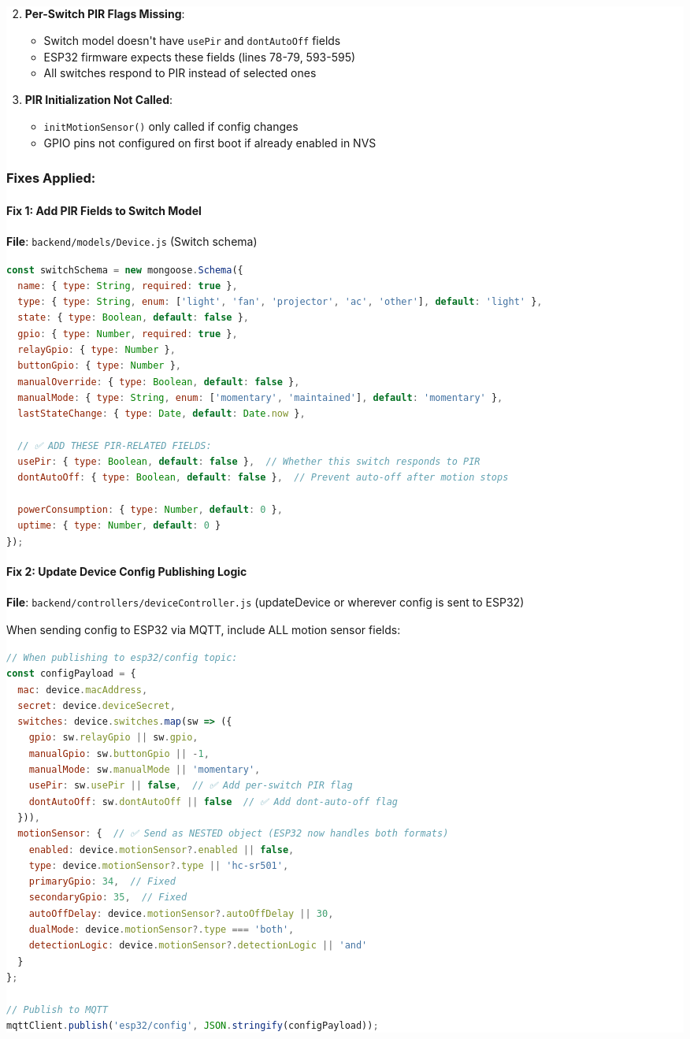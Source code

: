 2. **Per-Switch PIR Flags Missing**:
   - Switch model doesn't have `usePir` and `dontAutoOff` fields
   - ESP32 firmware expects these fields (lines 78-79, 593-595)
   - All switches respond to PIR instead of selected ones

3. **PIR Initialization Not Called**:
   - `initMotionSensor()` only called if config changes
   - GPIO pins not configured on first boot if already enabled in NVS

### Fixes Applied:

#### Fix 1: Add PIR Fields to Switch Model
**File**: `backend/models/Device.js` (Switch schema)

```javascript
const switchSchema = new mongoose.Schema({
  name: { type: String, required: true },
  type: { type: String, enum: ['light', 'fan', 'projector', 'ac', 'other'], default: 'light' },
  state: { type: Boolean, default: false },
  gpio: { type: Number, required: true },
  relayGpio: { type: Number },
  buttonGpio: { type: Number },
  manualOverride: { type: Boolean, default: false },
  manualMode: { type: String, enum: ['momentary', 'maintained'], default: 'momentary' },
  lastStateChange: { type: Date, default: Date.now },
  
  // ✅ ADD THESE PIR-RELATED FIELDS:
  usePir: { type: Boolean, default: false },  // Whether this switch responds to PIR
  dontAutoOff: { type: Boolean, default: false },  // Prevent auto-off after motion stops
  
  powerConsumption: { type: Number, default: 0 },
  uptime: { type: Number, default: 0 }
});
```

#### Fix 2: Update Device Config Publishing Logic
**File**: `backend/controllers/deviceController.js` (updateDevice or wherever config is sent to ESP32)

When sending config to ESP32 via MQTT, include ALL motion sensor fields:

```javascript
// When publishing to esp32/config topic:
const configPayload = {
  mac: device.macAddress,
  secret: device.deviceSecret,
  switches: device.switches.map(sw => ({
    gpio: sw.relayGpio || sw.gpio,
    manualGpio: sw.buttonGpio || -1,
    manualMode: sw.manualMode || 'momentary',
    usePir: sw.usePir || false,  // ✅ Add per-switch PIR flag
    dontAutoOff: sw.dontAutoOff || false  // ✅ Add dont-auto-off flag
  })),
  motionSensor: {  // ✅ Send as NESTED object (ESP32 now handles both formats)
    enabled: device.motionSensor?.enabled || false,
    type: device.motionSensor?.type || 'hc-sr501',
    primaryGpio: 34,  // Fixed
    secondaryGpio: 35,  // Fixed
    autoOffDelay: device.motionSensor?.autoOffDelay || 30,
    dualMode: device.motionSensor?.type === 'both',
    detectionLogic: device.motionSensor?.detectionLogic || 'and'
  }
};

// Publish to MQTT
mqttClient.publish('esp32/config', JSON.stringify(configPayload));
```